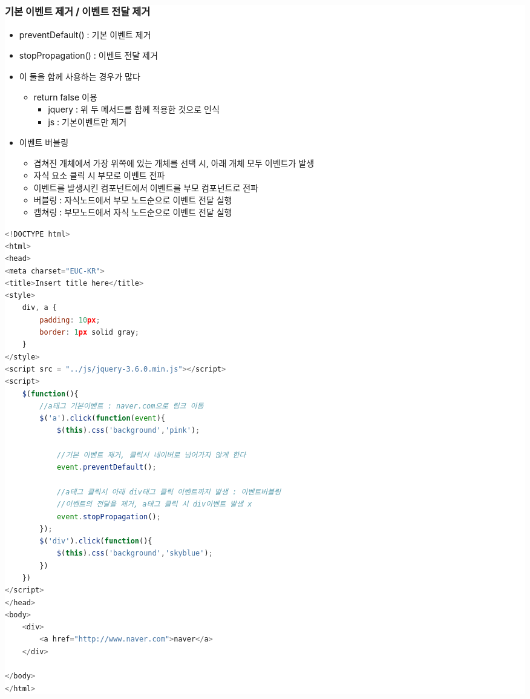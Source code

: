 ### 기본 이벤트 제거 / 이벤트 전달 제거
- preventDefault() : 기본 이벤트 제거
- stopPropagation() : 이벤트 전달 제거
- 이 둘을 함께 사용하는 경우가 많다
	- return false 이용
		- jquery : 위 두 메서드를 함께 적용한 것으로 인식
		- js : 기본이벤트만 제거   

- 이벤트 버블링
	- 겹쳐진 개체에서 가장 위쪽에 있는 개체를 선택 시, 아래 개체 모두 이벤트가 발생
	- 자식 요소 클릭 시 부모로 이벤트 전파
	- 이벤트를 발생시킨 컴포넌트에서 이벤트를 부모 컴포넌트로 전파
	- 버블링 : 자식노드에서 부모 노드순으로 이벤트 전달 실행
	- 캡쳐링 : 부모노드에서 자식 노드순으로 이벤트 전달 실행

```javascript
<!DOCTYPE html>
<html>
<head>
<meta charset="EUC-KR">
<title>Insert title here</title>
<style>
	div, a {
		padding: 10px;
		border: 1px solid gray;
	}
</style>
<script src = "../js/jquery-3.6.0.min.js"></script>
<script>
	$(function(){
		//a태그 기본이벤트 : naver.com으로 링크 이동
		$('a').click(function(event){
			$(this).css('background','pink');
			
			//기본 이벤트 제거, 클릭시 네이버로 넘어가지 않게 한다
			event.preventDefault();
			
			//a태그 클릭시 아래 div태그 클릭 이벤트까지 발생 : 이벤트버블링
			//이벤트의 전달을 제거, a태그 클릭 시 div이벤트 발생 x
			event.stopPropagation();
		});
		$('div').click(function(){
			$(this).css('background','skyblue');
		})
	})
</script>
</head>
<body>
	<div>
		<a href="http://www.naver.com">naver</a>
	</div>

</body>
</html>
```
